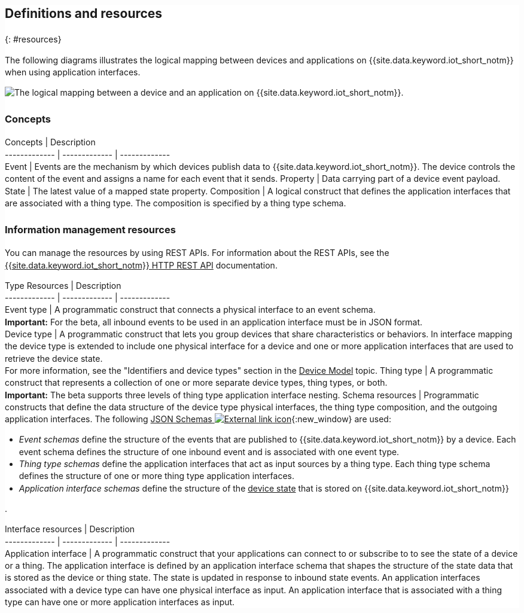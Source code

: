 ## Definitions and resources
{: #resources}

The following diagrams illustrates the logical mapping between devices and applications on {{site.data.keyword.iot_short_notm}} when using application interfaces.

![The logical mapping between a device and an application on {{site.data.keyword.iot_short_notm}}.](images/im_resources.svg "The mapping between devices, things, and applications on {{site.data.keyword.iot_short_notm}}")

### Concepts

Concepts                        | Description       
------------- | ------------- | -------------  
Event | Events are the mechanism by which devices publish data to {{site.data.keyword.iot_short_notm}}. The device controls the content of the event and assigns a name for each event that it sends.
Property | Data carrying part of a device event payload.
State | The latest value of a mapped state property.
Composition                         | A logical construct that defines the application interfaces that are associated with a thing type. The composition is specified by a thing type schema.   

### Information management resources
You can manage the resources by using REST APIs. For information about the REST APIs, see the [{{site.data.keyword.iot_short_notm}} HTTP REST API](https://docs.internetofthings.ibmcloud.com/swagger/info-mgmt-beta.html) documentation.

Type Resources                        | Description       
------------- | ------------- | -------------  
Event type                         | A programmatic construct that connects a physical interface to an event schema. </br>**Important:** For the beta, all inbound events to be used in an application interface must be in JSON format.   
Device type                         |  A programmatic construct that lets you group devices that share characteristics or behaviors. In interface mapping the device type is extended to include one physical interface for a device and one or more application interfaces that are used to retrieve the device state. </br>For more information, see the "Identifiers and device types" section in the [Device Model](../reference/device_model.html#id_and_device_types) topic.
Thing type                         | A programmatic construct that represents a collection of one or more separate device types, thing types, or both. </br>**Important:** The beta supports three levels of thing type application interface nesting.
Schema resources                         |  Programmatic constructs that define the data structure of the device type physical interfaces, the thing type composition, and the outgoing application interfaces. The following [JSON Schemas ![External link icon](../../../icons/launch-glyph.svg "External link icon")](http://json-schema.org/){:new_window} are used: <ul><li>*Event schemas* define the structure of the events that are published to {{site.data.keyword.iot_short_notm}} by a device. Each event schema defines the structure of one inbound event and is associated with one event type. <li>*Thing type schemas* define the application interfaces that act as input sources by a thing type. Each thing type schema defines the structure of one or more thing type application interfaces.<li>*Application interface schemas* define the structure of the [device state](#key_concepts) that is stored on {{site.data.keyword.iot_short_notm}}</ul>.

Interface resources                        | Description       
------------- | ------------- | -------------  
Application interface | A programmatic construct that your applications can connect to or subscribe to to see the state of a device or a thing. The application interface is defined by an application interface schema that shapes the structure of the state data that is stored as the device or thing state. The state is updated in response to inbound state events. An application interfaces associated with a device type can have one physical interface as input. An application interface that is associated with a thing type can have one or more application interfaces as input.
